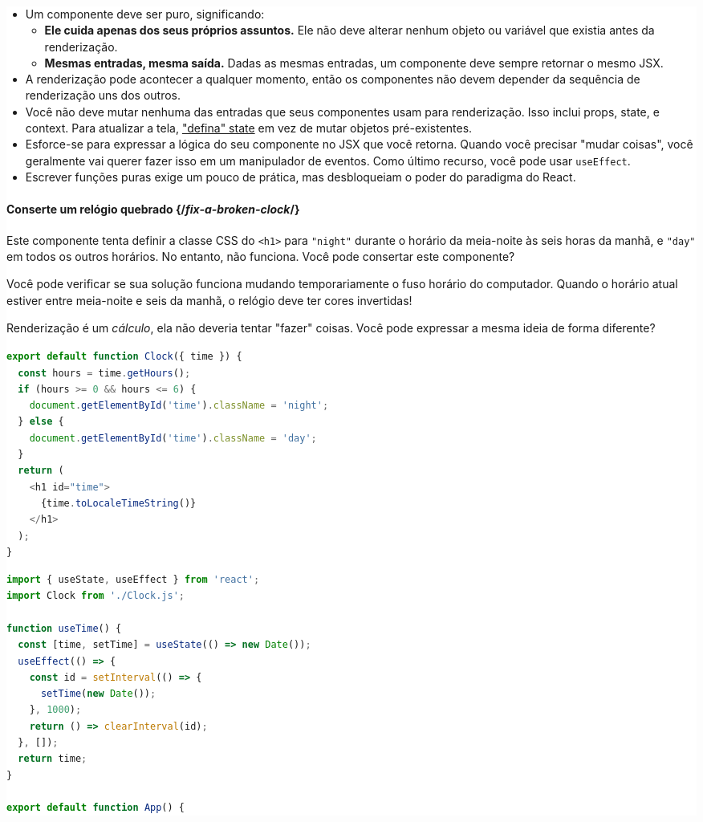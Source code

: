 * Um componente deve ser puro, significando:
  * **Ele cuida apenas dos seus próprios assuntos.** Ele não deve alterar nenhum objeto ou variável que existia antes da renderização.
  * **Mesmas entradas, mesma saída.** Dadas as mesmas entradas, um componente deve sempre retornar o mesmo JSX.
* A renderização pode acontecer a qualquer momento, então os componentes não devem depender da sequência de renderização uns dos outros.
* Você não deve mutar nenhuma das entradas que seus componentes usam para renderização. Isso inclui props, state, e context. Para atualizar a tela, ["defina" state](/learn/state-a-components-memory) em vez de mutar objetos pré-existentes.
* Esforce-se para expressar a lógica do seu componente no JSX que você retorna. Quando você precisar "mudar coisas", você geralmente vai querer fazer isso em um manipulador de eventos. Como último recurso, você pode usar `useEffect`.
* Escrever funções puras exige um pouco de prática, mas desbloqueiam o poder do paradigma do React.

</Recap>

<Challenges>

#### Conserte um relógio quebrado {/*fix-a-broken-clock*/}

Este componente tenta definir a classe CSS do `<h1>` para `"night"` durante o horário da meia-noite às seis horas da manhã, e `"day"` em todos os outros horários. No entanto, não funciona. Você pode consertar este componente?

Você pode verificar se sua solução funciona mudando temporariamente o fuso horário do computador. Quando o horário atual estiver entre meia-noite e seis da manhã, o relógio deve ter cores invertidas!

<Hint>

Renderização é um *cálculo*, ela não deveria tentar "fazer" coisas. Você pode expressar a mesma ideia de forma diferente?

</Hint>

<Sandpack>

```js src/Clock.js active
export default function Clock({ time }) {
  const hours = time.getHours();
  if (hours >= 0 && hours <= 6) {
    document.getElementById('time').className = 'night';
  } else {
    document.getElementById('time').className = 'day';
  }
  return (
    <h1 id="time">
      {time.toLocaleTimeString()}
    </h1>
  );
}
```

```js src/App.js hidden
import { useState, useEffect } from 'react';
import Clock from './Clock.js';

function useTime() {
  const [time, setTime] = useState(() => new Date());
  useEffect(() => {
    const id = setInterval(() => {
      setTime(new Date());
    }, 1000);
    return () => clearInterval(id);
  }, []);
  return time;
}

export default function App() {
```